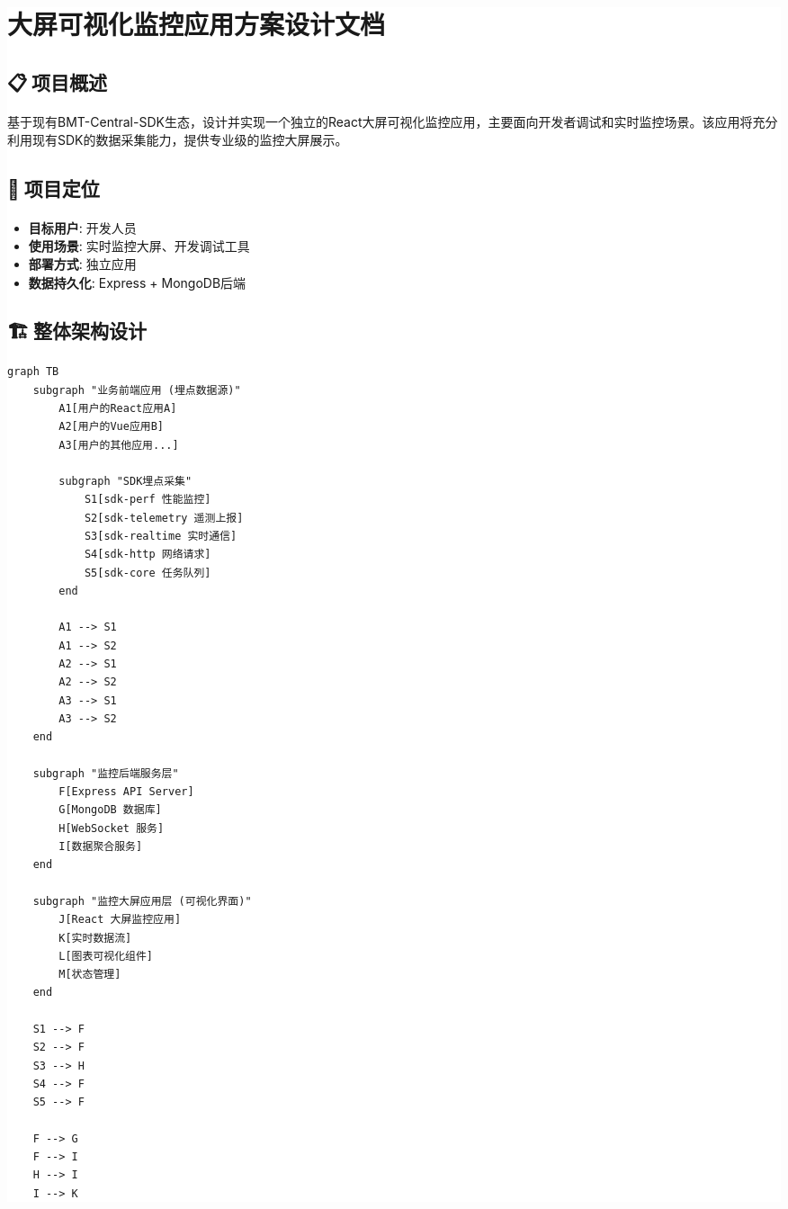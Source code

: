 # 大屏可视化监控应用方案设计文档

## 📋 项目概述

基于现有BMT-Central-SDK生态，设计并实现一个独立的React大屏可视化监控应用，主要面向开发者调试和实时监控场景。该应用将充分利用现有SDK的数据采集能力，提供专业级的监控大屏展示。

## 🎯 项目定位

- **目标用户**: 开发人员
- **使用场景**: 实时监控大屏、开发调试工具
- **部署方式**: 独立应用
- **数据持久化**: Express + MongoDB后端

## 🏗️ 整体架构设计

```mermaid
graph TB
    subgraph "业务前端应用 (埋点数据源)"
        A1[用户的React应用A]
        A2[用户的Vue应用B]
        A3[用户的其他应用...]
        
        subgraph "SDK埋点采集"
            S1[sdk-perf 性能监控]
            S2[sdk-telemetry 遥测上报]
            S3[sdk-realtime 实时通信]
            S4[sdk-http 网络请求]
            S5[sdk-core 任务队列]
        end
        
        A1 --> S1
        A1 --> S2
        A2 --> S1
        A2 --> S2
        A3 --> S1
        A3 --> S2
    end
    
    subgraph "监控后端服务层"
        F[Express API Server]
        G[MongoDB 数据库]
        H[WebSocket 服务]
        I[数据聚合服务]
    end
    
    subgraph "监控大屏应用层 (可视化界面)"
        J[React 大屏监控应用]
        K[实时数据流]
        L[图表可视化组件]
        M[状态管理]
    end
    
    S1 --> F
    S2 --> F
    S3 --> H
    S4 --> F
    S5 --> F
    
    F --> G
    F --> I
    H --> I
    I --> K
```